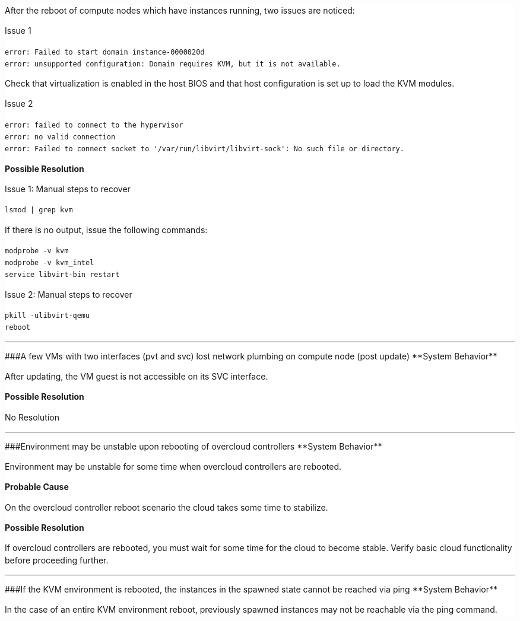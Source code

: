 After the reboot of compute nodes which have instances running, two issues are noticed:

Issue 1

	error: Failed to start domain instance-0000020d
	error: unsupported configuration: Domain requires KVM, but it is not available. 

Check that virtualization is enabled in the host BIOS and that host configuration is set up to load the KVM modules.
 
Issue 2

	error: failed to connect to the hypervisor
	error: no valid connection
	error: Failed to connect socket to '/var/run/libvirt/libvirt-sock': No such file or directory.

**Possible Resolution**

Issue 1: Manual steps to recover

	lsmod | grep kvm
   If there is no output, issue the following commands:

	modprobe -v kvm 
	modprobe -v kvm_intel
	service libvirt-bin restart

Issue 2: Manual steps to recover

	pkill -ulibvirt-qemu
	reboot
<hr />
###A few VMs with two interfaces (pvt and svc) lost network plumbing on compute node (post update)
**System Behavior**

After updating, the VM guest is not accessible on its SVC interface.

**Possible Resolution**

No Resolution 
<hr />
###Environment may be unstable upon rebooting of overcloud controllers
**System Behavior**

Environment may be unstable for some time when overcloud controllers are rebooted.

**Probable Cause**

On the overcloud controller reboot scenario the cloud takes some time to stabilize.

**Possible Resolution**

If overcloud controllers are rebooted, you must wait for some time for the cloud to become stable. Verify basic cloud functionality before proceeding further.
<hr />
###If the KVM environment is rebooted, the  instances in the  spawned state cannot be reached via ping
**System Behavior**

In the case of an entire KVM environment reboot, previously spawned instances may not be reachable via the ping command.
